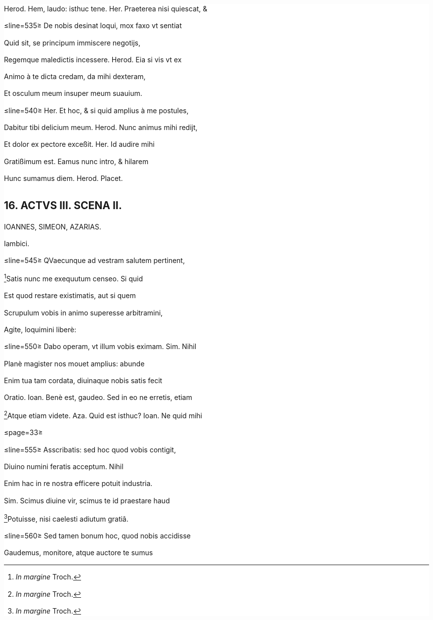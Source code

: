 Herod. Hem, laudo: isthuc tene. Her. Praeterea nisi quiescat, &

≤line=535≥ De nobis desinat loqui, mox faxo vt sentiat

Quid sit, se principum immiscere negotijs,

Regemque maledictis incessere. Herod. Eia si vis vt ex

Animo à te dicta credam, da mihi dexteram,

Et osculum meum insuper meum suauium.

≤line=540≥ Her. Et hoc, & si quid amplius à me postules,

Dabitur tibi delicium meum. Herod. Nunc animus mihi redijt,

Et dolor ex pectore exceßit. Her. Id audire mihi

Gratißimum est. Eamus nunc intro, & hilarem

Hunc sumamus diem. Herod. Placet.

## 16. ACTVS III. SCENA II.

IOANNES, SIMEON, AZARIAS.

Iambici.

≤line=545≥ QVaecunque ad vestram salutem pertinent,

[^51]Satis nunc me exequutum censeo. Si quid

Est quod restare existimatis, aut si quem

Scrupulum vobis in animo superesse arbitramini,

Agite, loquimini liberè:

≤line=550≥ Dabo operam, vt illum vobis eximam. Sim. Nihil

Planè magister nos mouet amplius: abunde

Enim tua tam cordata, diuinaque nobis satis fecit

Oratio. Ioan. Benè est, gaudeo. Sed in eo ne erretis, etiam

[^52]Atque etiam videte. Aza. Quid est isthuc? Ioan. Ne quid mihi

≤page=33≥

≤line=555≥ Asscribatis: sed hoc quod vobis contigit,

Diuino numini feratis acceptum. Nihil

Enim hac in re nostra efficere potuit industria.

Sim. Scimus diuine vir, scimus te id praestare haud

[^53]Potuisse, nisi caelesti adiutum gratiâ.

≤line=560≥ Sed tamen bonum hoc, quod nobis accidisse

Gaudemus, monitore, atque auctore te sumus


[^1]: *In margine* Troch.
[^2]: *In margine* Troch.
[^3]: *In margine* Troch.
[^4]: *In margine* Troch.
[^5]: *In margine* Troch.
[^6]: *In margine* Troch.
[^7]: *In margine* Troch.
[^8]: *In margine* Troch.
[^9]: *In margine* Troch.
[^10]: *In margine* Troch.
[^11]: *In margine* Troch.
[^12]: *In margine* Troch.
[^13]: *In margine* Troch.
[^14]: *In margine* Troch.
[^15]: *In margine* Troch.
[^16]: *In margine* Troch.
[^17]: *In margine* Troch.
[^18]: *In margine* Troch.
[^19]: *In margine* Troch.
[^20]: *In margine* Troch.
[^21]: *In margine* Troch.
[^22]: *In margine* Troch.
[^23]: *In margine* Troch.
[^24]: *In margine* Troch.
[^25]: *In margine* Troch.
[^26]: *In margine* Troch.
[^27]: *In margine* Troch.
[^28]: *In margine* Troch.
[^29]: *In margine* Troch.
[^30]: *In margine* Troch.
[^31]: *In margine* Troch.
[^32]: *In margine* Troch.
[^33]: *In margine* Troch.
[^34]: *In margine* Troch.
[^35]: *In margine* Troch.
[^36]: *In margine* Troch.
[^37]: *In margine* Troch.
[^38]: *In margine* Troch.
[^39]: *In margine* Troch.
[^40]: *In margine* Troch.
[^41]: *In margine* Troch.
[^42]: *In margine* Troch.
[^43]: *In margine* Troch.
[^44]: *In margine* Troch.
[^45]: *In margine* Troch.
[^46]: *In margine* Troch.
[^47]: *In margine* Troch.
[^48]: *In margine* Troch.
[^49]: *In margine* Troch.
[^50]: *In margine* Troch.
[^51]: *In margine* Troch.
[^52]: *In margine* Troch.
[^53]: *In margine* Troch.
[^54]: *In margine* Troch.
[^55]: *In margine* Troch.
[^56]: *In margine* Troch.
[^57]: *In margine* Troch.
[^58]: *In margine* Troch.
[^59]: *In margine* Troch.
[^60]: *In margine* Troch.
[^61]: *In margine* Troch.
[^62]: *In margine* Troch.
[^63]: *In margine* Troch.
[^64]: *In margine* Troch.
[^65]: *In margine* Troch.
[^66]: *In margine* Troch.
[^67]: *In margine* Troch.
[^68]: *In margine* Troch.
[^69]: *In margine* Troch.
[^70]: *In margine* Troch.
[^71]: *In margine* Troch.
[^72]: *In margine* Troch.
[^73]: *In margine* Troch.
[^74]: *In margine* Troch.
[^75]: *In margine* Troch.
[^76]: *In margine* Troch.
[^77]: *In margine* Troch.
[^78]: *In margine* Troch.
[^79]: *In margine* Troch.
[^80]: *In margine* Troch.
[^81]: *In margine* Troch.
[^82]: *In margine* Troch.
[^83]: *In margine* Troch.